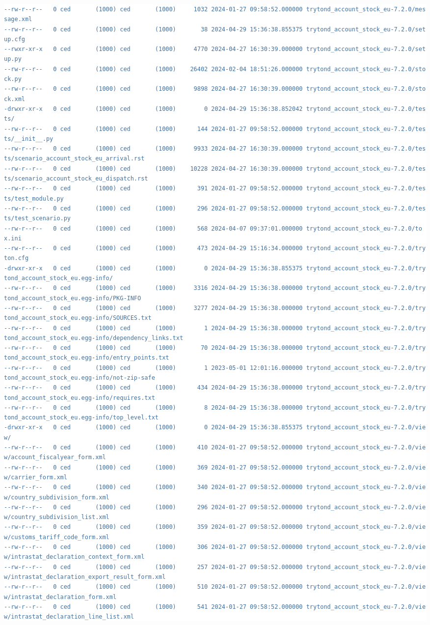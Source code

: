 ```diff
--rw-r--r--   0 ced       (1000) ced       (1000)     1032 2024-01-27 09:58:52.000000 trytond_account_stock_eu-7.2.0/message.xml
--rw-r--r--   0 ced       (1000) ced       (1000)       38 2024-04-29 15:36:38.855375 trytond_account_stock_eu-7.2.0/setup.cfg
--rwxr-xr-x   0 ced       (1000) ced       (1000)     4770 2024-04-27 16:30:39.000000 trytond_account_stock_eu-7.2.0/setup.py
--rw-r--r--   0 ced       (1000) ced       (1000)    26402 2024-02-04 18:51:26.000000 trytond_account_stock_eu-7.2.0/stock.py
--rw-r--r--   0 ced       (1000) ced       (1000)     9898 2024-04-27 16:30:39.000000 trytond_account_stock_eu-7.2.0/stock.xml
-drwxr-xr-x   0 ced       (1000) ced       (1000)        0 2024-04-29 15:36:38.852042 trytond_account_stock_eu-7.2.0/tests/
--rw-r--r--   0 ced       (1000) ced       (1000)      144 2024-01-27 09:58:52.000000 trytond_account_stock_eu-7.2.0/tests/__init__.py
--rw-r--r--   0 ced       (1000) ced       (1000)     9933 2024-04-27 16:30:39.000000 trytond_account_stock_eu-7.2.0/tests/scenario_account_stock_eu_arrival.rst
--rw-r--r--   0 ced       (1000) ced       (1000)    10228 2024-04-27 16:30:39.000000 trytond_account_stock_eu-7.2.0/tests/scenario_account_stock_eu_dispatch.rst
--rw-r--r--   0 ced       (1000) ced       (1000)      391 2024-01-27 09:58:52.000000 trytond_account_stock_eu-7.2.0/tests/test_module.py
--rw-r--r--   0 ced       (1000) ced       (1000)      296 2024-01-27 09:58:52.000000 trytond_account_stock_eu-7.2.0/tests/test_scenario.py
--rw-r--r--   0 ced       (1000) ced       (1000)      568 2024-04-07 09:37:01.000000 trytond_account_stock_eu-7.2.0/tox.ini
--rw-r--r--   0 ced       (1000) ced       (1000)      473 2024-04-29 15:16:34.000000 trytond_account_stock_eu-7.2.0/tryton.cfg
-drwxr-xr-x   0 ced       (1000) ced       (1000)        0 2024-04-29 15:36:38.855375 trytond_account_stock_eu-7.2.0/trytond_account_stock_eu.egg-info/
--rw-r--r--   0 ced       (1000) ced       (1000)     3316 2024-04-29 15:36:38.000000 trytond_account_stock_eu-7.2.0/trytond_account_stock_eu.egg-info/PKG-INFO
--rw-r--r--   0 ced       (1000) ced       (1000)     3277 2024-04-29 15:36:38.000000 trytond_account_stock_eu-7.2.0/trytond_account_stock_eu.egg-info/SOURCES.txt
--rw-r--r--   0 ced       (1000) ced       (1000)        1 2024-04-29 15:36:38.000000 trytond_account_stock_eu-7.2.0/trytond_account_stock_eu.egg-info/dependency_links.txt
--rw-r--r--   0 ced       (1000) ced       (1000)       70 2024-04-29 15:36:38.000000 trytond_account_stock_eu-7.2.0/trytond_account_stock_eu.egg-info/entry_points.txt
--rw-r--r--   0 ced       (1000) ced       (1000)        1 2023-05-01 12:01:16.000000 trytond_account_stock_eu-7.2.0/trytond_account_stock_eu.egg-info/not-zip-safe
--rw-r--r--   0 ced       (1000) ced       (1000)      434 2024-04-29 15:36:38.000000 trytond_account_stock_eu-7.2.0/trytond_account_stock_eu.egg-info/requires.txt
--rw-r--r--   0 ced       (1000) ced       (1000)        8 2024-04-29 15:36:38.000000 trytond_account_stock_eu-7.2.0/trytond_account_stock_eu.egg-info/top_level.txt
-drwxr-xr-x   0 ced       (1000) ced       (1000)        0 2024-04-29 15:36:38.855375 trytond_account_stock_eu-7.2.0/view/
--rw-r--r--   0 ced       (1000) ced       (1000)      410 2024-01-27 09:58:52.000000 trytond_account_stock_eu-7.2.0/view/account_fiscalyear_form.xml
--rw-r--r--   0 ced       (1000) ced       (1000)      369 2024-01-27 09:58:52.000000 trytond_account_stock_eu-7.2.0/view/carrier_form.xml
--rw-r--r--   0 ced       (1000) ced       (1000)      340 2024-01-27 09:58:52.000000 trytond_account_stock_eu-7.2.0/view/country_subdivision_form.xml
--rw-r--r--   0 ced       (1000) ced       (1000)      296 2024-01-27 09:58:52.000000 trytond_account_stock_eu-7.2.0/view/country_subdivision_list.xml
--rw-r--r--   0 ced       (1000) ced       (1000)      359 2024-01-27 09:58:52.000000 trytond_account_stock_eu-7.2.0/view/customs_tariff_code_form.xml
--rw-r--r--   0 ced       (1000) ced       (1000)      306 2024-01-27 09:58:52.000000 trytond_account_stock_eu-7.2.0/view/intrastat_declaration_context_form.xml
--rw-r--r--   0 ced       (1000) ced       (1000)      257 2024-01-27 09:58:52.000000 trytond_account_stock_eu-7.2.0/view/intrastat_declaration_export_result_form.xml
--rw-r--r--   0 ced       (1000) ced       (1000)      510 2024-01-27 09:58:52.000000 trytond_account_stock_eu-7.2.0/view/intrastat_declaration_form.xml
--rw-r--r--   0 ced       (1000) ced       (1000)      541 2024-01-27 09:58:52.000000 trytond_account_stock_eu-7.2.0/view/intrastat_declaration_line_list.xml
```